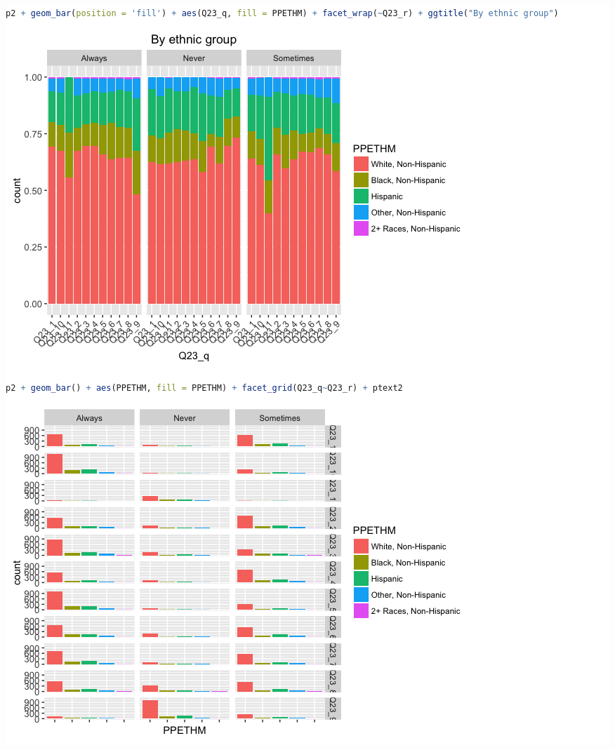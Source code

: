 ```r
p2 + geom_bar(position = 'fill') + aes(Q23_q, fill = PPETHM) + facet_wrap(~Q23_r) + ggtitle("By ethnic group")
```

![](behavior-pt3_files/figure-html/q23-plot-1b-17.png)

```r
p2 + geom_bar() + aes(PPETHM, fill = PPETHM) + facet_grid(Q23_q~Q23_r) + ptext2
```

![](behavior-pt3_files/figure-html/q23-plot-1b-18.png)
